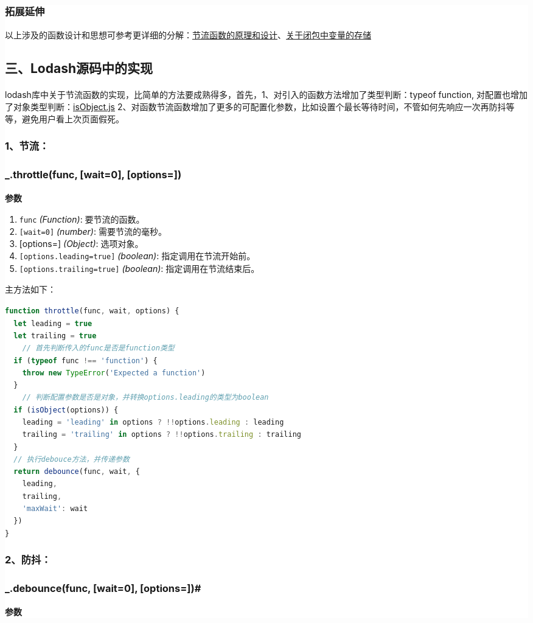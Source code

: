 ### 拓展延伸

以上涉及的函数设计和思想可参考更详细的分解：[节流函数的原理和设计](https://www.cnblogs.com/zhangycun/p/10949450.html)、[关于闭包中变量的存储](https://blog.csdn.net/qq_41293573/article/details/99330608)

## 三、Lodash源码中的实现

lodash库中关于节流函数的实现，比简单的方法要成熟得多，首先，1、对引入的函数方法增加了类型判断：typeof function, 对配置也增加了对象类型判断：[isObject.js](https://github.com/Liusq-Cindy/lodash/blob/e0029485ab4d97adea0cb34292afb6700309cf16/isObject.js#L24) 2、对函数节流函数增加了更多的可配置化参数，比如设置个最长等待时间，不管如何先响应一次再防抖等等，避免用户看上次页面假死。

### 1、节流：

### _.throttle(func, [wait=0], [options=])

**参数**

1. `func` *(Function)*: 要节流的函数。
2. `[wait=0]` *(number)*: 需要节流的毫秒。
3. [options=] *(Object)*: 选项对象。
4. `[options.leading=true]` *(boolean)*: 指定调用在节流开始前。
5. `[options.trailing=true]` *(boolean)*: 指定调用在节流结束后。

主方法如下：

```jsx
function throttle(func, wait, options) {
  let leading = true
  let trailing = true
	// 首先判断传入的func是否是function类型
  if (typeof func !== 'function') {
    throw new TypeError('Expected a function')
  }
	// 判断配置参数是否是对象，并转换options.leading的类型为boolean
  if (isObject(options)) {
    leading = 'leading' in options ? !!options.leading : leading
    trailing = 'trailing' in options ? !!options.trailing : trailing
  }
  // 执行debouce方法，并传递参数
  return debounce(func, wait, {
    leading,
    trailing,
    'maxWait': wait
  })
}
```

### 2、防抖：

### _.debounce(func, [wait=0], [options=])#

**参数**
